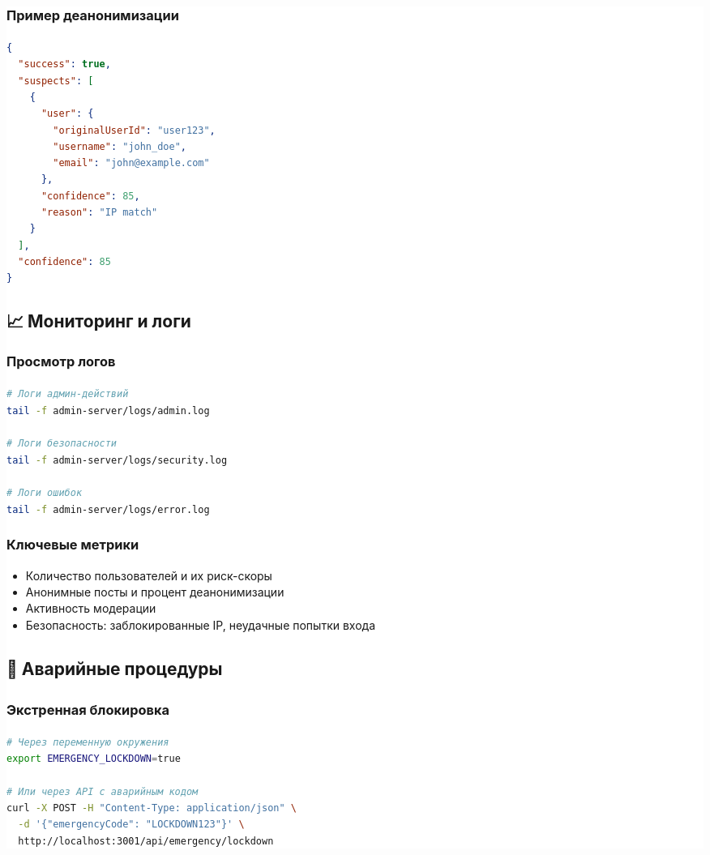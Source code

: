 ### Пример деанонимизации
```json
{
  "success": true,
  "suspects": [
    {
      "user": {
        "originalUserId": "user123",
        "username": "john_doe",
        "email": "john@example.com"
      },
      "confidence": 85,
      "reason": "IP match"
    }
  ],
  "confidence": 85
}
```

## 📈 Мониторинг и логи

### Просмотр логов
```bash
# Логи админ-действий
tail -f admin-server/logs/admin.log

# Логи безопасности
tail -f admin-server/logs/security.log

# Логи ошибок
tail -f admin-server/logs/error.log
```

### Ключевые метрики
- Количество пользователей и их риск-скоры
- Анонимные посты и процент деанонимизации
- Активность модерации
- Безопасность: заблокированные IP, неудачные попытки входа

## 🚨 Аварийные процедуры

### Экстренная блокировка
```bash
# Через переменную окружения
export EMERGENCY_LOCKDOWN=true

# Или через API с аварийным кодом
curl -X POST -H "Content-Type: application/json" \
  -d '{"emergencyCode": "LOCKDOWN123"}' \
  http://localhost:3001/api/emergency/lockdown
```
